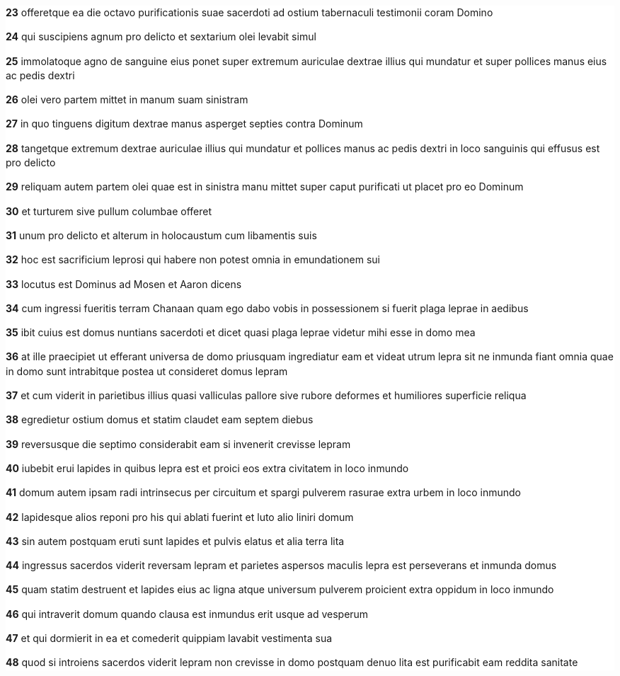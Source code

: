 **23** offeretque ea die octavo purificationis suae sacerdoti ad ostium tabernaculi testimonii coram Domino

**24** qui suscipiens agnum pro delicto et sextarium olei levabit simul

**25** immolatoque agno de sanguine eius ponet super extremum auriculae dextrae illius qui mundatur et super pollices manus eius ac pedis dextri

**26** olei vero partem mittet in manum suam sinistram

**27** in quo tinguens digitum dextrae manus asperget septies contra Dominum

**28** tangetque extremum dextrae auriculae illius qui mundatur et pollices manus ac pedis dextri in loco sanguinis qui effusus est pro delicto

**29** reliquam autem partem olei quae est in sinistra manu mittet super caput purificati ut placet pro eo Dominum

**30** et turturem sive pullum columbae offeret

**31** unum pro delicto et alterum in holocaustum cum libamentis suis

**32** hoc est sacrificium leprosi qui habere non potest omnia in emundationem sui

**33** locutus est Dominus ad Mosen et Aaron dicens

**34** cum ingressi fueritis terram Chanaan quam ego dabo vobis in possessionem si fuerit plaga leprae in aedibus

**35** ibit cuius est domus nuntians sacerdoti et dicet quasi plaga leprae videtur mihi esse in domo mea

**36** at ille praecipiet ut efferant universa de domo priusquam ingrediatur eam et videat utrum lepra sit ne inmunda fiant omnia quae in domo sunt intrabitque postea ut consideret domus lepram

**37** et cum viderit in parietibus illius quasi valliculas pallore sive rubore deformes et humiliores superficie reliqua

**38** egredietur ostium domus et statim claudet eam septem diebus

**39** reversusque die septimo considerabit eam si invenerit crevisse lepram

**40** iubebit erui lapides in quibus lepra est et proici eos extra civitatem in loco inmundo

**41** domum autem ipsam radi intrinsecus per circuitum et spargi pulverem rasurae extra urbem in loco inmundo

**42** lapidesque alios reponi pro his qui ablati fuerint et luto alio liniri domum

**43** sin autem postquam eruti sunt lapides et pulvis elatus et alia terra lita

**44** ingressus sacerdos viderit reversam lepram et parietes aspersos maculis lepra est perseverans et inmunda domus

**45** quam statim destruent et lapides eius ac ligna atque universum pulverem proicient extra oppidum in loco inmundo

**46** qui intraverit domum quando clausa est inmundus erit usque ad vesperum

**47** et qui dormierit in ea et comederit quippiam lavabit vestimenta sua

**48** quod si introiens sacerdos viderit lepram non crevisse in domo postquam denuo lita est purificabit eam reddita sanitate

